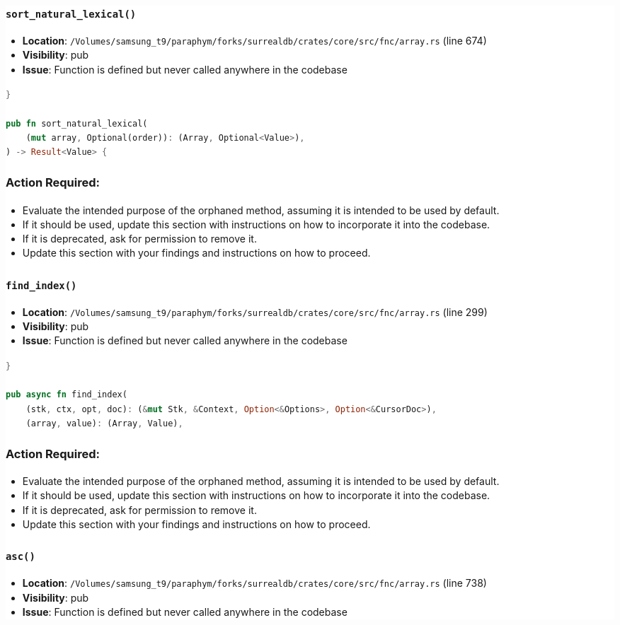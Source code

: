 
### `sort_natural_lexical()`

- **Location**: `/Volumes/samsung_t9/paraphym/forks/surrealdb/crates/core/src/fnc/array.rs` (line 674)
- **Visibility**: pub
- **Issue**: Function is defined but never called anywhere in the codebase

```rust
}

pub fn sort_natural_lexical(
	(mut array, Optional(order)): (Array, Optional<Value>),
) -> Result<Value> {
```

### Action Required:

- Evaluate the intended purpose of the orphaned method, assuming it is intended to be used by default.
- If it should be used, update this section with instructions on how to incorporate it into the codebase.
- If it is deprecated, ask for permission to remove it.
- Update this section with your findings and instructions on how to proceed.


### `find_index()`

- **Location**: `/Volumes/samsung_t9/paraphym/forks/surrealdb/crates/core/src/fnc/array.rs` (line 299)
- **Visibility**: pub
- **Issue**: Function is defined but never called anywhere in the codebase

```rust
}

pub async fn find_index(
	(stk, ctx, opt, doc): (&mut Stk, &Context, Option<&Options>, Option<&CursorDoc>),
	(array, value): (Array, Value),
```

### Action Required:

- Evaluate the intended purpose of the orphaned method, assuming it is intended to be used by default.
- If it should be used, update this section with instructions on how to incorporate it into the codebase.
- If it is deprecated, ask for permission to remove it.
- Update this section with your findings and instructions on how to proceed.


### `asc()`

- **Location**: `/Volumes/samsung_t9/paraphym/forks/surrealdb/crates/core/src/fnc/array.rs` (line 738)
- **Visibility**: pub
- **Issue**: Function is defined but never called anywhere in the codebase
